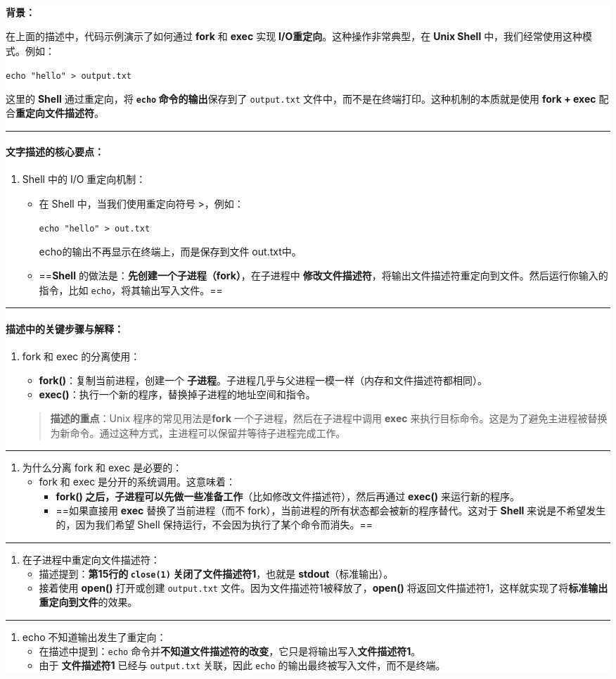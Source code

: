 **背景：**

在上面的描述中，代码示例演示了如何通过 **fork** 和 **exec** 实现 **I/O重定向**。这种操作非常典型，在 **Unix Shell** 中，我们经常使用这种模式。例如：

```
echo "hello" > output.txt
```

这里的 **Shell** 通过重定向，将 **`echo` 命令的输出**保存到了 `output.txt` 文件中，而不是在终端打印。这种机制的本质就是使用 **fork + exec** 配合**重定向文件描述符**。

------

#### **文字描述的核心要点：**

1. Shell 中的 I/O 重定向机制：

   - 在 Shell 中，当我们使用重定向符号 >，例如：

     ```
     echo "hello" > out.txt
     ```

     echo的输出不再显示在终端上，而是保存到文件 out.txt中。

   - ==**Shell** 的做法是：**先创建一个子进程（fork）**，在子进程中 **修改文件描述符**，将输出文件描述符重定向到文件。然后运行你输入的指令，比如 `echo`，将其输出写入文件。==

------

#### **描述中的关键步骤与解释：**

1. fork 和 exec 的分离使用：

   - **fork()**：复制当前进程，创建一个 **子进程**。子进程几乎与父进程一模一样（内存和文件描述符都相同）。
   - **exec()**：执行一个新的程序，替换掉子进程的地址空间和指令。

   > **描述的重点**：Unix 程序的常见用法是**fork** 一个子进程，然后在子进程中调用 **exec** 来执行目标命令。这是为了避免主进程被替换为新命令。通过这种方式，主进程可以保留并等待子进程完成工作。

------

1. 为什么分离 fork 和 exec 是必要的：
   - fork 和 exec 是分开的系统调用。这意味着：
     - **fork() 之后，子进程可以先做一些准备工作**（比如修改文件描述符），然后再通过 **exec()** 来运行新的程序。
     - ==如果直接用 **exec** 替换了当前进程（而不 fork），当前进程的所有状态都会被新的程序替代。这对于 **Shell** 来说是不希望发生的，因为我们希望 Shell 保持运行，不会因为执行了某个命令而消失。==

------

1. 在子进程中重定向文件描述符：
   - 描述提到：**第15行的 `close(1)` 关闭了文件描述符1**，也就是 **stdout**（标准输出）。
   - 接着使用 **open()** 打开或创建 `output.txt` 文件。因为文件描述符1被释放了，**open()** 将返回文件描述符1，这样就实现了将**标准输出重定向到文件**的效果。

------

1. echo 不知道输出发生了重定向：
   - 在描述中提到：`echo` 命令并**不知道文件描述符的改变**，它只是将输出写入**文件描述符1**。
   - 由于 **文件描述符1** 已经与 `output.txt` 关联，因此 `echo` 的输出最终被写入文件，而不是终端。
